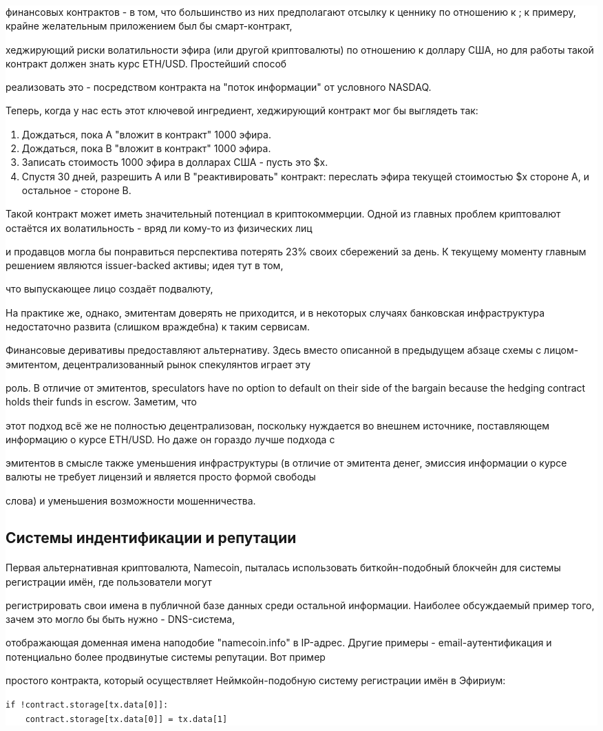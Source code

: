 финансовых контрактов -  в том, что большинство из них предполагают отсылку к ценнику по отношению к ; к примеру, крайне желательным приложением был бы смарт-контракт, 

хеджирующий риски волатильности эфира (или другой криптовалюты) по отношению к доллару США, но для работы такой контракт должен знать курс ETH/USD. Простейший способ 

реализовать это - посредством контракта на "поток информации" от условного NASDAQ. 

Теперь, когда у нас есть этот ключевой ингредиент, хеджирующий контракт мог бы выглядеть так:

1. Дождаться, пока А "вложит в контракт" 1000 эфира.
2. Дождаться, пока B "вложит в контракт" 1000 эфира.
3. Записать стоимость 1000 эфира в долларах США - пусть это $x.
4. Спустя 30 дней, разрешить A или B "реактивировать" контракт: переслать эфира текущей стоимостью $x стороне А, и остальное - стороне B.

Такой контракт может иметь значительный потенциал в криптокоммерции. Одной из главных проблем криптовалют остаётся их волатильность - вряд ли кому-то из физических лиц 

и продавцов могла бы понравиться перспектива потерять 23% своих сбережений за день. К текущему моменту главным решением являются  issuer-backed активы; идея тут в том, 

что выпускающее лицо создаёт подвалюту, 

На практике же, однако, эмитентам доверять не приходится, и в некоторых случаях банковская инфраструктура недостаточно развита (слишком враждебна) к таким сервисам. 

Финансовые деривативы предоставляют альтернативу. Здесь вместо описанной в предыдущем абзаце схемы с лицом-эмитентом, децентрализованный рынок спекулянтов играет эту 

роль. В отличие от эмитентов, speculators have no option to default on their side of the bargain because the hedging contract holds their funds in escrow. Заметим, что 

этот подход всё же не полностью децентрализован, поскольку нуждается во внешнем источнике, поставляющем информацию о курсе ETH/USD. Но даже он гораздо лучше подхода с 

эмитентов в смысле также уменьшения инфраструктуры (в отличие от эмитента денег, эмиссия информации о курсе валюты не требует лицензий и является просто формой свободы 

слова) и уменьшения возможности мошенничества.




## Системы индентификации и репутации

Первая альтернативная криптовалюта, <href>Namecoin</href>, пыталась использовать биткойн-подобный блокчейн для системы регистрации имён, где пользователи могут 

регистрировать свои имена в публичной базе данных среди остальной информации. Наиболее обсуждаемый пример того, зачем это могло бы быть нужно - DNS-система, 

отображающая доменная имена наподобие "namecoin.info" в IP-адрес. Другие примеры - email-аутентификация и потенциально более продвинутые системы репутации. Вот пример 

простого контракта, который осуществляет Неймкойн-подобную систему регистрации имён в Эфириум:

```
if !contract.storage[tx.data[0]]:
    contract.storage[tx.data[0]] = tx.data[1]
```
